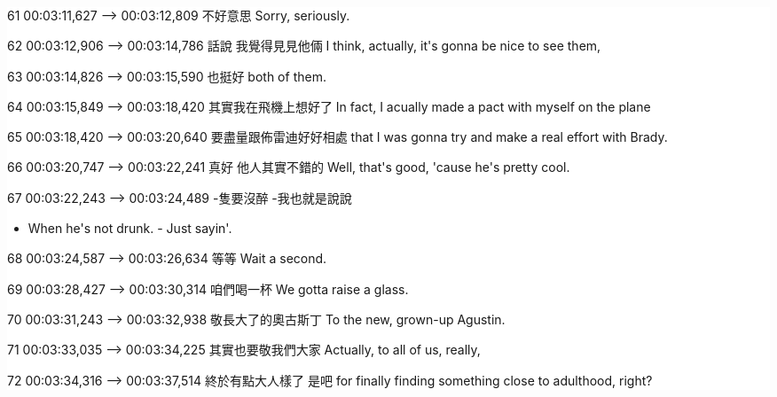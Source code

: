 61
00:03:11,627 --> 00:03:12,809
不好意思
Sorry, seriously.

62
00:03:12,906 --> 00:03:14,786
話說 我覺得見見他倆
I think, actually, it's gonna be nice to see them,

63
00:03:14,826 --> 00:03:15,590
也挺好
both of them.

64
00:03:15,849 --> 00:03:18,420
其實我在飛機上想好了
In fact, I acually made a pact with myself on the plane

65
00:03:18,420 --> 00:03:20,640
要盡量跟佈雷迪好好相處
that I was gonna try and make a real effort with Brady.

66
00:03:20,747 --> 00:03:22,241
真好 他人其實不錯的
Well, that's good, 'cause he's pretty cool.

67
00:03:22,243 --> 00:03:24,489
-隻要沒醉  -我也就是說說
- When he's not drunk. - Just sayin'.

68
00:03:24,587 --> 00:03:26,634
等等
Wait a second.

69
00:03:28,427 --> 00:03:30,314
咱們喝一杯
We gotta raise a glass.

70
00:03:31,243 --> 00:03:32,938
敬長大了的奧古斯丁
To the new, grown-up Agustin.

71
00:03:33,035 --> 00:03:34,225
其實也要敬我們大家
Actually, to all of us, really,

72
00:03:34,316 --> 00:03:37,514
終於有點大人樣了 是吧
for finally finding something close to adulthood, right?
